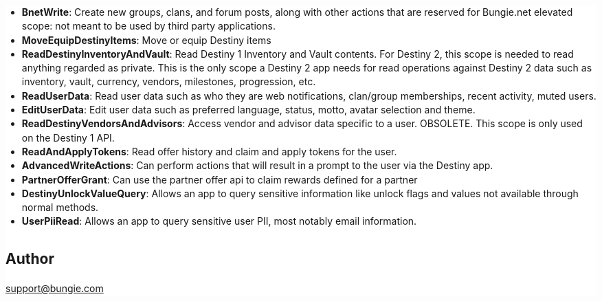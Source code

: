  - **BnetWrite**: Create new groups, clans, and forum posts, along with other actions that are reserved for Bungie.net  elevated scope: not meant to be used by third party applications.
 - **MoveEquipDestinyItems**: Move or equip Destiny items
 - **ReadDestinyInventoryAndVault**: Read Destiny 1 Inventory and Vault contents.  For Destiny 2, this scope is needed to read anything regarded as private. This is the only scope a  Destiny 2 app needs for read operations against Destiny 2 data such as inventory, vault, currency,  vendors, milestones, progression, etc.
 - **ReadUserData**: Read user data such as who they are web notifications,   clan/group memberships, recent activity, muted users.
 - **EditUserData**: Edit user data such as preferred language, status, motto, avatar selection and theme.
 - **ReadDestinyVendorsAndAdvisors**: Access vendor and advisor data specific to a user. OBSOLETE. This scope is only used on the Destiny 1 API.
 - **ReadAndApplyTokens**: Read offer history and claim and apply tokens for the user.
 - **AdvancedWriteActions**: Can perform actions that will result in a prompt to the user via the Destiny app.
 - **PartnerOfferGrant**: Can use the partner offer api to claim rewards defined for a partner
 - **DestinyUnlockValueQuery**: Allows an app to query sensitive information like unlock flags and values not available through normal methods.
 - **UserPiiRead**: Allows an app to query sensitive user PII, most notably email information.


## Author

support@bungie.com


